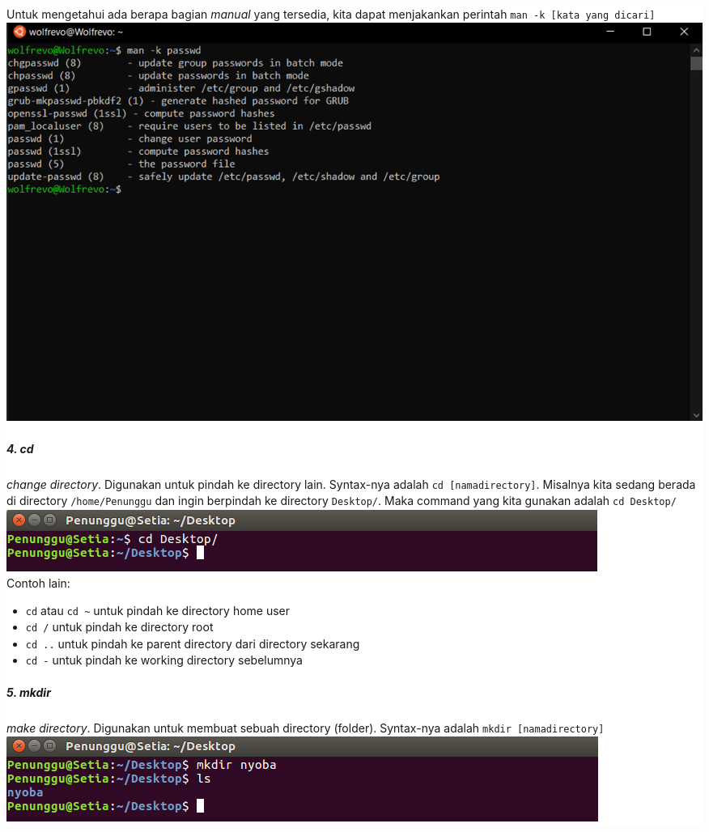 Untuk mengetahui ada berapa bagian *manual* yang tersedia, kita dapat menjakankan perintah `man -k [kata yang dicari]`
![man](img/man-option-k.png)

##### 4. cd
*change directory*. Digunakan untuk pindah ke directory lain. Syntax-nya adalah ```cd [namadirectory]```.
Misalnya kita sedang berada di directory `/home/Penunggu` dan ingin berpindah ke directory `Desktop/`. Maka command yang kita gunakan adalah `cd Desktop/`  
![cd](img/cd.png)  
Contoh lain:
+ `cd` atau `cd ~` untuk pindah ke directory home user
+ `cd /` untuk pindah ke directory root
+ `cd ..` untuk pindah ke parent directory dari directory sekarang
+ `cd -` untuk pindah ke working directory sebelumnya 
 
##### 5. mkdir
*make directory*. Digunakan untuk membuat sebuah directory (folder).
Syntax-nya adalah ```mkdir [namadirectory]```  
![mkdir](img/mkdir.png)
